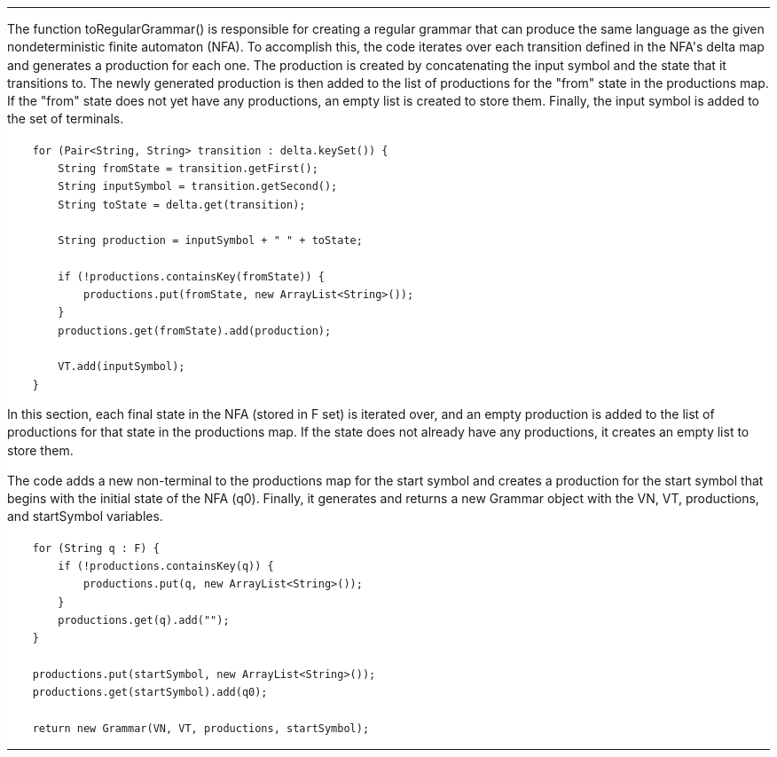 
---

The function toRegularGrammar() is responsible for creating a regular grammar that can produce the same language as the 
given nondeterministic finite automaton (NFA). To accomplish this, the code iterates over each transition defined in the
NFA's delta map and generates a production for each one. The production is created by concatenating the input symbol and
the state that it transitions to. The newly generated production is then added to the list of productions for the "from"
state in the productions map. If the "from" state does not yet have any productions, an empty list is created to store them.
Finally, the input symbol is added to the set of terminals.
```
    for (Pair<String, String> transition : delta.keySet()) {
        String fromState = transition.getFirst();
        String inputSymbol = transition.getSecond();
        String toState = delta.get(transition);

        String production = inputSymbol + " " + toState;

        if (!productions.containsKey(fromState)) {
            productions.put(fromState, new ArrayList<String>());
        }
        productions.get(fromState).add(production);

        VT.add(inputSymbol);
    }
```

In this section, each final state in the NFA (stored in F set) is iterated over, and an empty production is added to the
list of productions for that state in the productions map. If the state does not already have any productions, it creates
an empty list to store them.

The code adds a new non-terminal to the productions map for the start symbol and creates a production for the start
symbol that begins with the initial state of the NFA (q0). Finally, it generates and returns a new Grammar object with
the VN, VT, productions, and startSymbol variables.
```
    for (String q : F) {
        if (!productions.containsKey(q)) {
            productions.put(q, new ArrayList<String>());
        }
        productions.get(q).add("");
    }

    productions.put(startSymbol, new ArrayList<String>());
    productions.get(startSymbol).add(q0);

    return new Grammar(VN, VT, productions, startSymbol);
```
---

